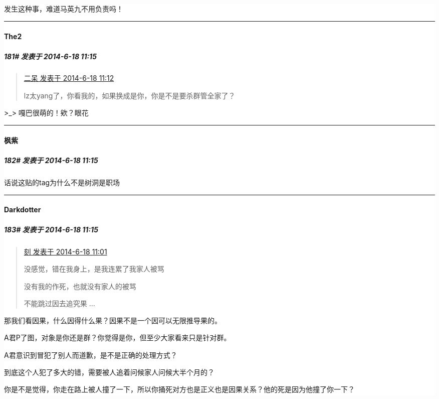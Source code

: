 
发生这种事，难道马英九不用负责吗！







*****

####  The2  
##### 181#       发表于 2014-6-18 11:15



<blockquote><a href="httphttps://bbs.saraba1st.com/2b/forum.php?mod=redirect&amp;goto=findpost&amp;pid=25767162&amp;ptid=1033769" target="_blank">二呆 发表于 2014-6-18 11:12</a>

lz太yang了，你看我的，如果换成是你，你是不是要杀群管全家了？</blockquote>
&gt;_&gt; 嘎巴很萌的！欸？眼花







*****

####  枫紫  
##### 182#       发表于 2014-6-18 11:15




话说这贴的tag为什么不是树洞是职场







*****

####  Darkdotter  
##### 183#       发表于 2014-6-18 11:15



<blockquote><a href="httphttps://bbs.saraba1st.com/2b/forum.php?mod=redirect&amp;goto=findpost&amp;pid=25766953&amp;ptid=1033769" target="_blank">刻 发表于 2014-6-18 11:01</a>

没感觉，错在我身上，是我连累了我家人被骂

没有我的作死，也就没有家人的被骂

不能跳过因去追究果 ...</blockquote>
那我们看因果，什么因得什么果？因果不是一个因可以无限推导果的。

A君P了图，对象是你还是群？你觉得是你，但至少大家看来只是针对群。

A君意识到冒犯了别人而道歉，是不是正确的处理方式？

到底这个人犯了多大的错，需要被人追着问候家人问候大半个月的？

你是不是觉得，你走在路上被人撞了一下，所以你捅死对方也是正义也是因果关系？他的死是因为他撞了你一下？
